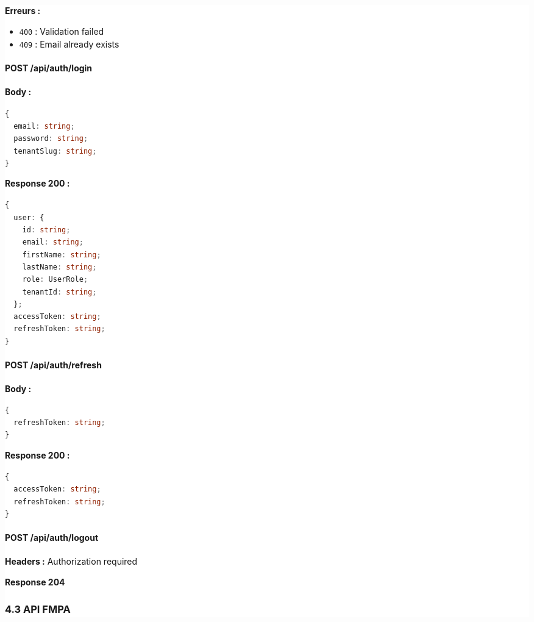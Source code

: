 **Erreurs :**
- `400` : Validation failed
- `409` : Email already exists

#### POST /api/auth/login

**Body :**
```typescript
{
  email: string;
  password: string;
  tenantSlug: string;
}
```

**Response 200 :**
```typescript
{
  user: {
    id: string;
    email: string;
    firstName: string;
    lastName: string;
    role: UserRole;
    tenantId: string;
  };
  accessToken: string;
  refreshToken: string;
}
```

#### POST /api/auth/refresh

**Body :**
```typescript
{
  refreshToken: string;
}
```

**Response 200 :**
```typescript
{
  accessToken: string;
  refreshToken: string;
}
```

#### POST /api/auth/logout

**Headers :** Authorization required

**Response 204**

### 4.3 API FMPA
